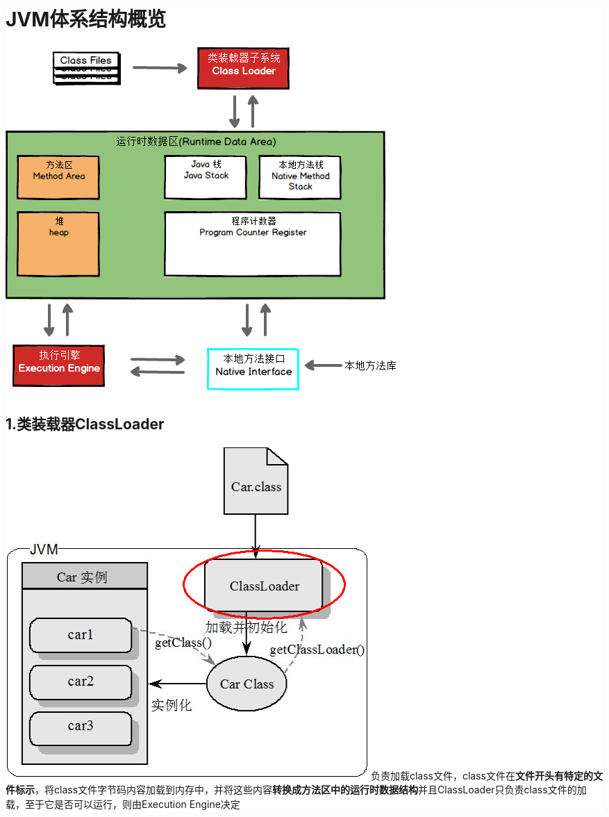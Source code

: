 # JVM体系结构概览
![JVM体系架构](img/JVM体系架构.png)


## 1.类装载器ClassLoader
![ClassLoader](img/ClassLoader.png)
负责加载class文件，class文件在**文件开头有特定的文件标示**，将class文件字节码内容加载到内存中，并将这些内容**转换成方法区中的运行时数据结构**并且ClassLoader只负责class文件的加载，至于它是否可以运行，则由Execution Engine决定 
